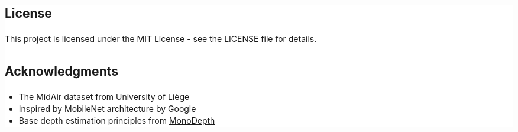 ## License

This project is licensed under the MIT License - see the LICENSE file for details.

## Acknowledgments

- The MidAir dataset from [University of Liège](https://midair.ulg.ac.be/)
- Inspired by MobileNet architecture by Google
- Base depth estimation principles from [MonoDepth](https://github.com/mrharicot/monodepth)